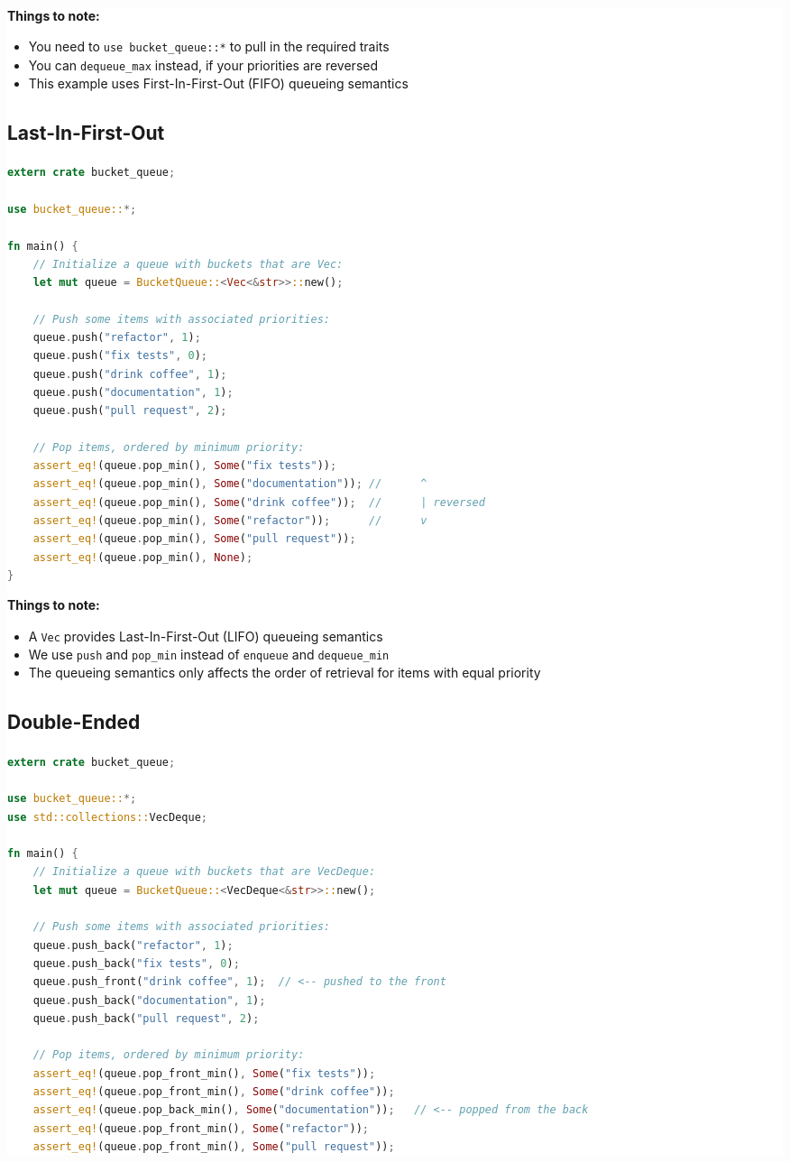**Things to note:**
- You need to `use bucket_queue::*` to pull in the required traits
- You can `dequeue_max` instead, if your priorities are reversed
- This example uses First-In-First-Out (FIFO) queueing semantics

## Last-In-First-Out

```rust
extern crate bucket_queue;

use bucket_queue::*;

fn main() {
    // Initialize a queue with buckets that are Vec:
    let mut queue = BucketQueue::<Vec<&str>>::new();

    // Push some items with associated priorities:
    queue.push("refactor", 1);
    queue.push("fix tests", 0);
    queue.push("drink coffee", 1);
    queue.push("documentation", 1);
    queue.push("pull request", 2);

    // Pop items, ordered by minimum priority:
    assert_eq!(queue.pop_min(), Some("fix tests"));
    assert_eq!(queue.pop_min(), Some("documentation")); //      ^
    assert_eq!(queue.pop_min(), Some("drink coffee"));  //      | reversed
    assert_eq!(queue.pop_min(), Some("refactor"));      //      v
    assert_eq!(queue.pop_min(), Some("pull request"));
    assert_eq!(queue.pop_min(), None);
}
```

**Things to note:**
- A `Vec` provides Last-In-First-Out (LIFO) queueing semantics
- We use `push` and `pop_min` instead of `enqueue` and `dequeue_min`
- The queueing semantics only affects the order of retrieval for items with
  equal priority

## Double-Ended

```rust
extern crate bucket_queue;

use bucket_queue::*;
use std::collections::VecDeque;

fn main() {
    // Initialize a queue with buckets that are VecDeque:
    let mut queue = BucketQueue::<VecDeque<&str>>::new();

    // Push some items with associated priorities:
    queue.push_back("refactor", 1);
    queue.push_back("fix tests", 0);
    queue.push_front("drink coffee", 1);  // <-- pushed to the front
    queue.push_back("documentation", 1);
    queue.push_back("pull request", 2);

    // Pop items, ordered by minimum priority:
    assert_eq!(queue.pop_front_min(), Some("fix tests"));
    assert_eq!(queue.pop_front_min(), Some("drink coffee"));
    assert_eq!(queue.pop_back_min(), Some("documentation"));   // <-- popped from the back
    assert_eq!(queue.pop_front_min(), Some("refactor"));
    assert_eq!(queue.pop_front_min(), Some("pull request"));
```